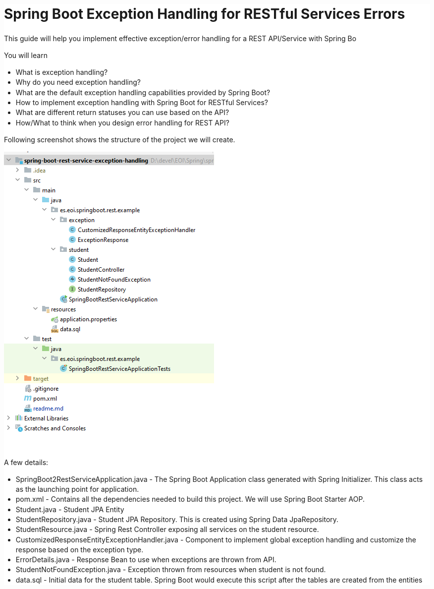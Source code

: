 # Spring Boot Exception Handling for RESTful Services Errors

This guide will help you implement effective exception/error handling for a REST API/Service with Spring Bo

You will learn
- What is exception handling?
- Why do you need exception handling?
- What are the default exception handling capabilities provided by Spring Boot?
- How to implement exception handling with Spring Boot for RESTful Services?
- What are different return statuses you can use based on the API?
- How/What to think when you design error handling for REST API?


Following screenshot shows the structure of the project we will create.

![Project structure](./images/structure.png)

A few details:

- SpringBoot2RestServiceApplication.java - The Spring Boot Application class generated with Spring Initializer. This class acts as the launching point for application.
- pom.xml - Contains all the dependencies needed to build this project. We will use Spring Boot Starter AOP.
- Student.java - Student JPA Entity
- StudentRepository.java - Student JPA Repository. This is created using Spring Data JpaRepository.
- StudentResource.java - Spring Rest Controller exposing all services on the student resource.
- CustomizedResponseEntityExceptionHandler.java - Component to implement global exception handling and customize the response based on the exception type.
- ErrorDetails.java - Response Bean to use when exceptions are thrown from API.
- StudentNotFoundException.java - Exception thrown from resources when student is not found.
- data.sql - Initial data for the student table. Spring Boot would execute this script after the tables are created from the entities
